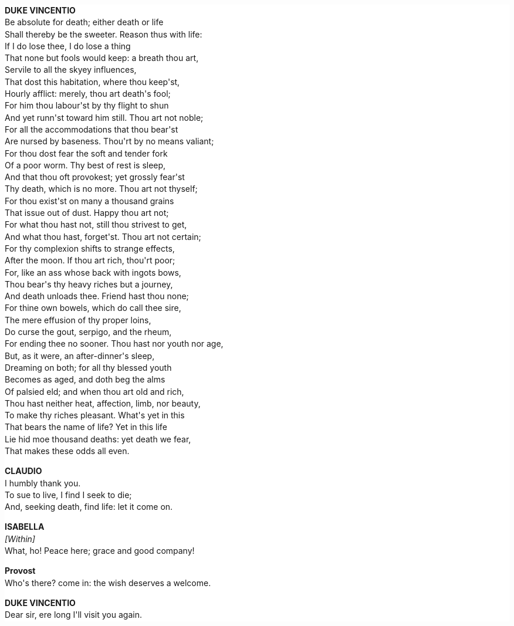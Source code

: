 **DUKE VINCENTIO**  
Be absolute for death; either death or life  
Shall thereby be the sweeter. Reason thus with life:  
If I do lose thee, I do lose a thing  
That none but fools would keep: a breath thou art,  
Servile to all the skyey influences,  
That dost this habitation, where thou keep'st,  
Hourly afflict: merely, thou art death's fool;  
For him thou labour'st by thy flight to shun  
And yet runn'st toward him still. Thou art not noble;  
For all the accommodations that thou bear'st  
Are nursed by baseness. Thou'rt by no means valiant;  
For thou dost fear the soft and tender fork  
Of a poor worm. Thy best of rest is sleep,  
And that thou oft provokest; yet grossly fear'st  
Thy death, which is no more. Thou art not thyself;  
For thou exist'st on many a thousand grains  
That issue out of dust. Happy thou art not;  
For what thou hast not, still thou strivest to get,  
And what thou hast, forget'st. Thou art not certain;  
For thy complexion shifts to strange effects,  
After the moon. If thou art rich, thou'rt poor;  
For, like an ass whose back with ingots bows,  
Thou bear's thy heavy riches but a journey,  
And death unloads thee. Friend hast thou none;  
For thine own bowels, which do call thee sire,  
The mere effusion of thy proper loins,  
Do curse the gout, serpigo, and the rheum,  
For ending thee no sooner. Thou hast nor youth nor age,  
But, as it were, an after-dinner's sleep,  
Dreaming on both; for all thy blessed youth  
Becomes as aged, and doth beg the alms  
Of palsied eld; and when thou art old and rich,  
Thou hast neither heat, affection, limb, nor beauty,  
To make thy riches pleasant. What's yet in this  
That bears the name of life? Yet in this life  
Lie hid moe thousand deaths: yet death we fear,  
That makes these odds all even.  

**CLAUDIO**  
I humbly thank you.  
To sue to live, I find I seek to die;  
And, seeking death, find life: let it come on.  

**ISABELLA**  
_[Within]_  
What, ho! Peace here; grace and good company!  

**Provost**  
Who's there? come in: the wish deserves a welcome.  

**DUKE VINCENTIO**  
Dear sir, ere long I'll visit you again.  
